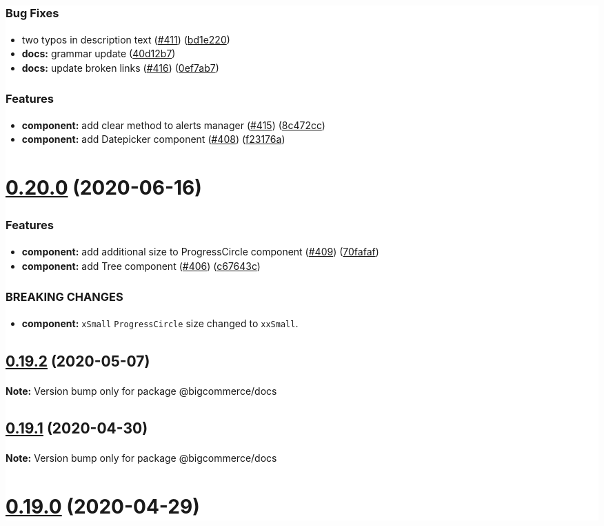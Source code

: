 ### Bug Fixes

- two typos in description text ([#411](https://github.com/bigcommerce/big-design/issues/411)) ([bd1e220](https://github.com/bigcommerce/big-design/commit/bd1e22082c95f685e7becdccb53ff71e038e1e5f))
- **docs:** grammar update ([40d12b7](https://github.com/bigcommerce/big-design/commit/40d12b7ebae2a3dfa8e9861453572f57ad511466))
- **docs:** update broken links ([#416](https://github.com/bigcommerce/big-design/issues/416)) ([0ef7ab7](https://github.com/bigcommerce/big-design/commit/0ef7ab7a620f7a4c9823dc730db3be40be9f7a44))

### Features

- **component:** add clear method to alerts manager ([#415](https://github.com/bigcommerce/big-design/issues/415)) ([8c472cc](https://github.com/bigcommerce/big-design/commit/8c472cc7fadb2d1766223457e86758321f639328))
- **component:** add Datepicker component ([#408](https://github.com/bigcommerce/big-design/issues/408)) ([f23176a](https://github.com/bigcommerce/big-design/commit/f23176a403599ff678ddcbd61359e83c5e929685))

# [0.20.0](https://github.com/bigcommerce/big-design/compare/@bigcommerce/docs@0.19.2...@bigcommerce/docs@0.20.0) (2020-06-16)

### Features

- **component:** add additional size to ProgressCircle component ([#409](https://github.com/bigcommerce/big-design/issues/409)) ([70fafaf](https://github.com/bigcommerce/big-design/commit/70fafaf5e9b61a408e97d72a24a5b88567482b33))
- **component:** add Tree component ([#406](https://github.com/bigcommerce/big-design/issues/406)) ([c67643c](https://github.com/bigcommerce/big-design/commit/c67643cfdf425d078a1ea09bce12575e35f442e7))

### BREAKING CHANGES

- **component:** `xSmall` `ProgressCircle` size changed to `xxSmall`.

## [0.19.2](https://github.com/bigcommerce/big-design/compare/@bigcommerce/docs@0.19.1...@bigcommerce/docs@0.19.2) (2020-05-07)

**Note:** Version bump only for package @bigcommerce/docs

## [0.19.1](https://github.com/bigcommerce/big-design/compare/@bigcommerce/docs@0.19.0...@bigcommerce/docs@0.19.1) (2020-04-30)

**Note:** Version bump only for package @bigcommerce/docs

# [0.19.0](https://github.com/bigcommerce/big-design/compare/@bigcommerce/docs@0.18.0...@bigcommerce/docs@0.19.0) (2020-04-29)
